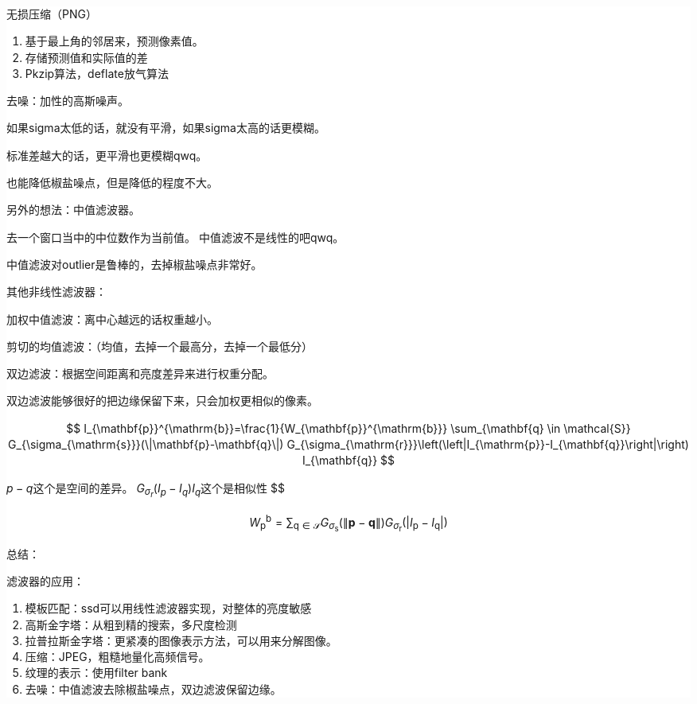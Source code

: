 无损压缩（PNG）
1. 基于最上角的邻居来，预测像素值。
2. 存储预测值和实际值的差
3. Pkzip算法，deflate放气算法

去噪：加性的高斯噪声。

如果sigma太低的话，就没有平滑，如果sigma太高的话更模糊。

标准差越大的话，更平滑也更模糊qwq。

也能降低椒盐噪点，但是降低的程度不大。

另外的想法：中值滤波器。

去一个窗口当中的中位数作为当前值。
中值滤波不是线性的吧qwq。

中值滤波对outlier是鲁棒的，去掉椒盐噪点非常好。

其他非线性滤波器：

加权中值滤波：离中心越远的话权重越小。

剪切的均值滤波：（均值，去掉一个最高分，去掉一个最低分）

双边滤波：根据空间距离和亮度差异来进行权重分配。

双边滤波能够很好的把边缘保留下来，只会加权更相似的像素。

$$
I_{\mathbf{p}}^{\mathrm{b}}=\frac{1}{W_{\mathbf{p}}^{\mathrm{b}}} \sum_{\mathbf{q} \in \mathcal{S}} G_{\sigma_{\mathrm{s}}}(\|\mathbf{p}-\mathbf{q}\|) G_{\sigma_{\mathrm{r}}}\left(\left|I_{\mathrm{p}}-I_{\mathbf{q}}\right|\right) I_{\mathbf{q}}
$$

$p-q$这个是空间的差异。
$G_{\sigma_r}(I_p-I_q)I_q$这个是相似性
$$

$$
W_{\mathrm{p}}^{\mathrm{b}}=\sum_{\mathrm{q} \in \mathcal{S}} G_{\sigma_{\mathrm{s}}}(\|\mathbf{p}-\mathbf{q}\|) G_{\sigma_{\mathrm{r}}}\left(\left|I_{\mathrm{p}}-I_{\mathrm{q}}\right|\right)
$$

总结：

滤波器的应用：
1. 模板匹配：ssd可以用线性滤波器实现，对整体的亮度敏感
2. 高斯金字塔：从粗到精的搜索，多尺度检测
3. 拉普拉斯金字塔：更紧凑的图像表示方法，可以用来分解图像。
4. 压缩：JPEG，粗糙地量化高频信号。
5. 纹理的表示：使用filter bank
6. 去噪：中值滤波去除椒盐噪点，双边滤波保留边缘。